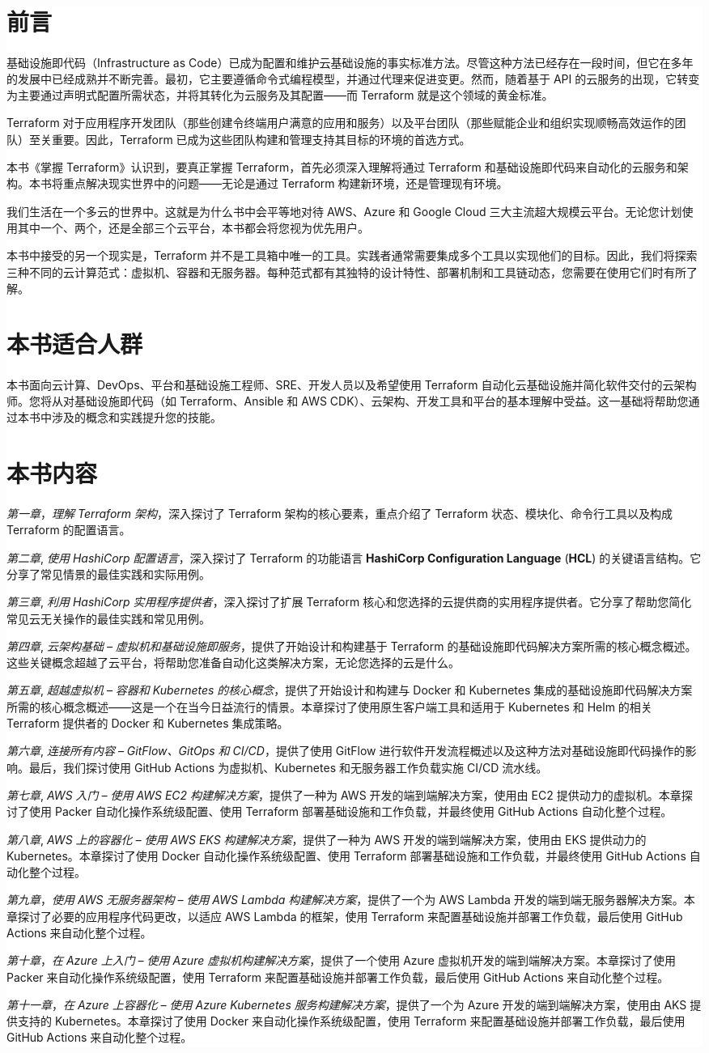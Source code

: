 # 前言

基础设施即代码（Infrastructure as Code）已成为配置和维护云基础设施的事实标准方法。尽管这种方法已经存在一段时间，但它在多年的发展中已经成熟并不断完善。最初，它主要遵循命令式编程模型，并通过代理来促进变更。然而，随着基于 API 的云服务的出现，它转变为主要通过声明式配置所需状态，并将其转化为云服务及其配置——而 Terraform 就是这个领域的黄金标准。

Terraform 对于应用程序开发团队（那些创建令终端用户满意的应用和服务）以及平台团队（那些赋能企业和组织实现顺畅高效运作的团队）至关重要。因此，Terraform 已成为这些团队构建和管理支持其目标的环境的首选方式。

本书《掌握 Terraform》认识到，要真正掌握 Terraform，首先必须深入理解将通过 Terraform 和基础设施即代码来自动化的云服务和架构。本书将重点解决现实世界中的问题——无论是通过 Terraform 构建新环境，还是管理现有环境。

我们生活在一个多云的世界中。这就是为什么书中会平等地对待 AWS、Azure 和 Google Cloud 三大主流超大规模云平台。无论您计划使用其中一个、两个，还是全部三个云平台，本书都会将您视为优先用户。

本书中接受的另一个现实是，Terraform 并不是工具箱中唯一的工具。实践者通常需要集成多个工具以实现他们的目标。因此，我们将探索三种不同的云计算范式：虚拟机、容器和无服务器。每种范式都有其独特的设计特性、部署机制和工具链动态，您需要在使用它们时有所了解。

# 本书适合人群

本书面向云计算、DevOps、平台和基础设施工程师、SRE、开发人员以及希望使用 Terraform 自动化云基础设施并简化软件交付的云架构师。您将从对基础设施即代码（如 Terraform、Ansible 和 AWS CDK）、云架构、开发工具和平台的基本理解中受益。这一基础将帮助您通过本书中涉及的概念和实践提升您的技能。

# 本书内容

*第一章*，*理解 Terraform 架构*，深入探讨了 Terraform 架构的核心要素，重点介绍了 Terraform 状态、模块化、命令行工具以及构成 Terraform 的配置语言。

*第二章*, *使用 HashiCorp 配置语言*，深入探讨了 Terraform 的功能语言 **HashiCorp Configuration Language** (**HCL**) 的关键语言结构。它分享了常见情景的最佳实践和实际用例。

*第三章*, *利用 HashiCorp 实用程序提供者*，深入探讨了扩展 Terraform 核心和您选择的云提供商的实用程序提供者。它分享了帮助您简化常见云无关操作的最佳实践和常见用例。

*第四章*, *云架构基础 – 虚拟机和基础设施即服务*，提供了开始设计和构建基于 Terraform 的基础设施即代码解决方案所需的核心概念概述。这些关键概念超越了云平台，将帮助您准备自动化这类解决方案，无论您选择的云是什么。

*第五章*, *超越虚拟机 – 容器和 Kubernetes 的核心概念*，提供了开始设计和构建与 Docker 和 Kubernetes 集成的基础设施即代码解决方案所需的核心概念概述——这是一个在当今日益流行的情景。本章探讨了使用原生客户端工具和适用于 Kubernetes 和 Helm 的相关 Terraform 提供者的 Docker 和 Kubernetes 集成策略。

*第六章*, *连接所有内容 – GitFlow、GitOps 和 CI/CD*，提供了使用 GitFlow 进行软件开发流程概述以及这种方法对基础设施即代码操作的影响。最后，我们探讨使用 GitHub Actions 为虚拟机、Kubernetes 和无服务器工作负载实施 CI/CD 流水线。

*第七章*, *AWS 入门 – 使用 AWS EC2 构建解决方案*，提供了一种为 AWS 开发的端到端解决方案，使用由 EC2 提供动力的虚拟机。本章探讨了使用 Packer 自动化操作系统级配置、使用 Terraform 部署基础设施和工作负载，并最终使用 GitHub Actions 自动化整个过程。

*第八章*, *AWS 上的容器化 – 使用 AWS EKS 构建解决方案*，提供了一种为 AWS 开发的端到端解决方案，使用由 EKS 提供动力的 Kubernetes。本章探讨了使用 Docker 自动化操作系统级配置、使用 Terraform 部署基础设施和工作负载，并最终使用 GitHub Actions 自动化整个过程。

*第九章*，*使用 AWS 无服务器架构 – 使用 AWS Lambda 构建解决方案*，提供了一个为 AWS Lambda 开发的端到端无服务器解决方案。本章探讨了必要的应用程序代码更改，以适应 AWS Lambda 的框架，使用 Terraform 来配置基础设施并部署工作负载，最后使用 GitHub Actions 来自动化整个过程。

*第十章*，*在 Azure 上入门 – 使用 Azure 虚拟机构建解决方案*，提供了一个使用 Azure 虚拟机开发的端到端解决方案。本章探讨了使用 Packer 来自动化操作系统级配置，使用 Terraform 来配置基础设施并部署工作负载，最后使用 GitHub Actions 来自动化整个过程。

*第十一章*，*在 Azure 上容器化 – 使用 Azure Kubernetes 服务构建解决方案*，提供了一个为 Azure 开发的端到端解决方案，使用由 AKS 提供支持的 Kubernetes。本章探讨了使用 Docker 来自动化操作系统级配置，使用 Terraform 来配置基础设施并部署工作负载，最后使用 GitHub Actions 来自动化整个过程。
